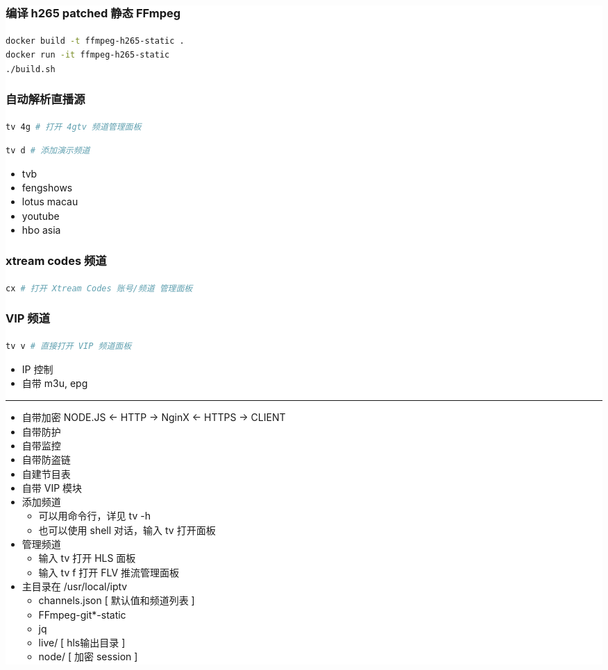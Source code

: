 ### 编译 h265 patched 静态 FFmpeg

``` bash
docker build -t ffmpeg-h265-static .
docker run -it ffmpeg-h265-static
./build.sh
```

### 自动解析直播源

``` bash
tv 4g # 打开 4gtv 频道管理面板
```

``` bash
tv d # 添加演示频道
```

- tvb
- fengshows
- lotus macau
- youtube
- hbo asia

### xtream codes 频道

``` bash
cx # 打开 Xtream Codes 账号/频道 管理面板
```

### VIP 频道

``` bash
tv v # 直接打开 VIP 频道面板
```

- IP 控制
- 自带 m3u, epg

---

- 自带加密 NODE.JS <- HTTP -> NginX <- HTTPS -> CLIENT
- 自带防护
- 自带监控
- 自带防盗链
- 自建节目表
- 自带 VIP 模块
- 添加频道
  - 可以用命令行，详见 tv -h
  - 也可以使用 shell 对话，输入 tv 打开面板
- 管理频道
  - 输入 tv 打开 HLS 面板
  - 输入 tv f 打开 FLV 推流管理面板
- 主目录在 /usr/local/iptv
  - channels.json [ 默认值和频道列表 ]
  - FFmpeg-git*-static
  - jq
  - live/ [ hls输出目录 ]
  - node/ [ 加密 session ]
